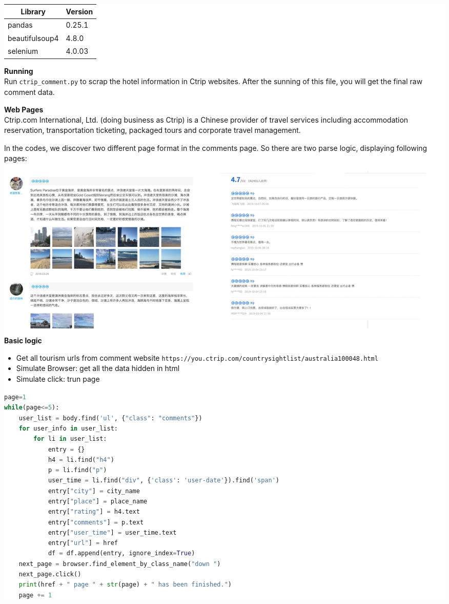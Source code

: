 Library | Version 
------------- | ------------- 
pandas | 0.25.1
beautifulsoup4 | 4.8.0
selenium | 4.0.03

**Running**  
Run `ctrip_comment.py` to scrap the hotel information in Ctrip websites. After the sunning of this file, you will get the final raw comment data.

**Web Pages**  
Ctrip.com International, Ltd. (doing business as Ctrip) is a Chinese provider of travel services including accommodation reservation, transportation ticketing, packaged tours and corporate travel management.

In the codes, we discover two different page format in the comments page. So there are two parse logic, displaying following pages:


<img src="README_Pictures/ctrip_screen.jpg" alt="Sky Walking logo" align="center"/>

**Basic logic**

- Get all tourism urls from comment website `https://you.ctrip.com/countrysightlist/australia100048.html`
- Simulate Browser: get all the data hidden in html
- Simulate click: trun page

```python
page=1
while(page<=5):
    user_list = body.find('ul', {"class": "comments"})
    for user_info in user_list:
        for li in user_list:
            entry = {}
            h4 = li.find("h4")
            p = li.find("p")
            user_time = li.find("div", {'class': 'user-date'}).find('span')
            entry["city"] = city_name
            entry["place"] = place_name
            entry["rating"] = h4.text
            entry["comments"] = p.text
            entry["user_time"] = user_time.text
            entry["url"] = href
            df = df.append(entry, ignore_index=True)
    next_page = browser.find_element_by_class_name("down ")
    next_page.click()
    print(href + " page " + str(page) + " has been finished.")
    page += 1
```
